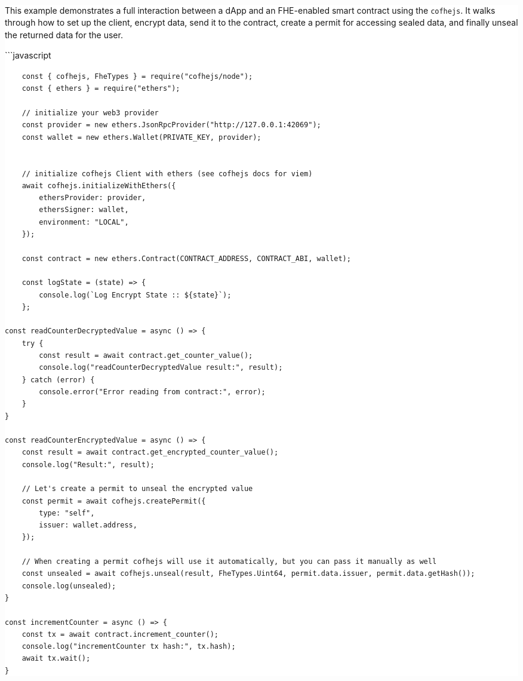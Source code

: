 This example demonstrates a full interaction between a dApp and an FHE-enabled smart contract using the `cofhejs`. It walks through how to set up the client, encrypt data, send it to the contract, create a permit for accessing sealed data, and finally unseal the returned data for the user.

<Tabs>
  <TabItem value="node" label="Node.js">
    ```javascript

        const { cofhejs, FheTypes } = require("cofhejs/node");
        const { ethers } = require("ethers");

        // initialize your web3 provider
        const provider = new ethers.JsonRpcProvider("http://127.0.0.1:42069");
        const wallet = new ethers.Wallet(PRIVATE_KEY, provider);


        // initialize cofhejs Client with ethers (see cofhejs docs for viem)
        await cofhejs.initializeWithEthers({
            ethersProvider: provider,
            ethersSigner: wallet,
            environment: "LOCAL",
        });
        
        const contract = new ethers.Contract(CONTRACT_ADDRESS, CONTRACT_ABI, wallet);
        
        const logState = (state) => {
            console.log(`Log Encrypt State :: ${state}`);
        };

    const readCounterDecryptedValue = async () => {
        try {   
            const result = await contract.get_counter_value();
            console.log("readCounterDecryptedValue result:", result);
        } catch (error) {
            console.error("Error reading from contract:", error);
        }
    }

    const readCounterEncryptedValue = async () => {
        const result = await contract.get_encrypted_counter_value();
        console.log("Result:", result);

        // Let's create a permit to unseal the encrypted value
        const permit = await cofhejs.createPermit({
            type: "self",
            issuer: wallet.address,
        });    

        // When creating a permit cofhejs will use it automatically, but you can pass it manually as well
        const unsealed = await cofhejs.unseal(result, FheTypes.Uint64, permit.data.issuer, permit.data.getHash());
        console.log(unsealed);
    }        

    const incrementCounter = async () => {
        const tx = await contract.increment_counter();
        console.log("incrementCounter tx hash:", tx.hash);
        await tx.wait();
    }
